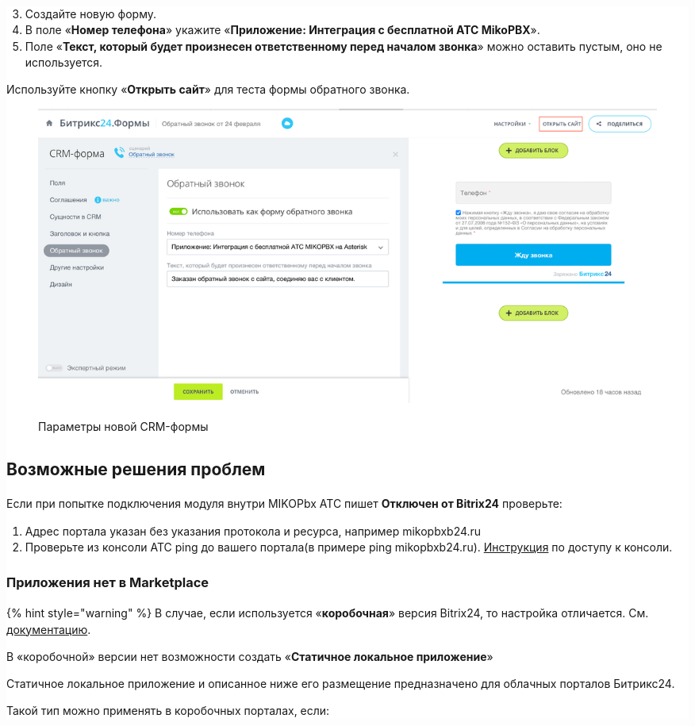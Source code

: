 3. Создайте новую форму.
4. В поле «**Номер телефона**» укажите «**Приложение: Интеграция с бесплатной АТС MikoPBX**».
5. Поле «**Текст, который будет произнесен ответственному перед началом звонка**» можно оставить пустым, оно не используется.

Используйте кнопку «**Открыть сайт**» для теста формы обратного звонка.

<figure><img src="../../../.gitbook/assets/image (18).png" alt=""><figcaption><p>Параметры новой CRM-формы</p></figcaption></figure>

## Возможные решения проблем <a href="#vozmozhnye_reshenija_problem" id="vozmozhnye_reshenija_problem"></a>

Если при попытке подключения модуля внутри MIKOPbx АТС пишет **Отключен от Bitrix24** проверьте:

1. Адрес портала указан без указания протокола и ресурса, например mikopbxb24.ru
2. Проверьте из консоли АТС ping до вашего портала(в примере ping mikopbxb24.ru). [Инструкция](../../../faq/troubleshooting/connecting-to-a-pbx-using-ssh/putty.md) по доступу к консоли.

### Приложения нет в Marketplace <a href="#prilozhenija_net_v_marketplehjs" id="prilozhenija_net_v_marketplehjs"></a>

{% hint style="warning" %}
В случае, если используется «**коробочная**» версия Bitrix24, то настройка отличается. См. [документацию](https://apidocs.bitrix24.ru/local-integrations/static-local-app.html).&#x20;



В «коробочной» версии нет возможности создать «**Статичное локальное приложение**»

Статичное локальное приложение и описанное ниже его размещение предназначено для облачных порталов Битрикс24.

Такой тип можно применять в коробочных порталах, если:
